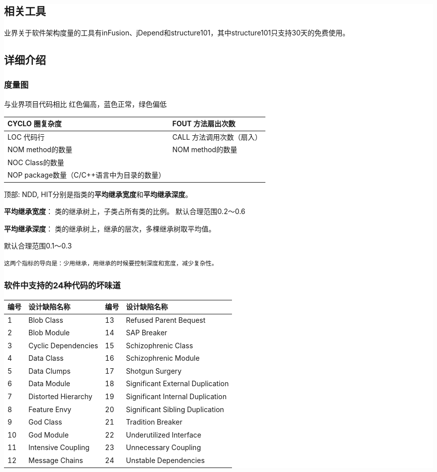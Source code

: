 ## 相关工具

业界关于软件架构度量的工具有inFusion、jDepend和structure101，其中structure101只支持30天的免费使用。

## 详细介绍

### 度量图

与业界项目代码相比 红色偏高，蓝色正常，绿色偏低

| CYCLO 圈复杂度                             | FOUT 方法扇出次数         |
| :----------------------------------------- | :------------------------ |
| LOC 代码行                                 | CALL 方法调用次数（扇入） |
| NOM method的数量                           | NOM method的数量          |
| NOC Class的数量                            |                           |
| NOP package数量（C/C++语言中为目录的数量） |                           |

顶部: NDD, HIT分别是指类的**平均继承宽度**和**平均继承深度**。

**平均继承宽度**： 类的继承树上，子类占所有类的比例。 默认合理范围0.2～0.6

**平均继承深度**： 类的继承树上，继承的层次，多棵继承树取平均值。

默认合理范围0.1～0.3

```
这两个指标的导向是：少用继承，用继承的时候要控制深度和宽度，减少复杂性。
```

### 软件中支持的24种代码的坏味道

| **编号** | **设计缺陷名称**    | **编号** | **设计缺陷名称**                 |
| :------- | :------------------ | :------- | :------------------------------- |
| 1        | Blob Class          | 13       | Refused Parent Bequest           |
| 2        | Blob Module         | 14       | SAP Breaker                      |
| 3        | Cyclic Dependencies | 15       | Schizophrenic Class              |
| 4        | Data Class          | 16       | Schizophrenic Module             |
| 5        | Data Clumps         | 17       | Shotgun Surgery                  |
| 6        | Data Module         | 18       | Significant External Duplication |
| 7        | Distorted Hierarchy | 19       | Significant Internal Duplication |
| 8        | Feature Envy        | 20       | Significant Sibling Duplication  |
| 9        | God Class           | 21       | Tradition Breaker                |
| 10       | God Module          | 22       | Underutilized Interface          |
| 11       | Intensive Coupling  | 23       | Unnecessary Coupling             |
| 12       | Message Chains      | 24       | Unstable Dependencies            |
